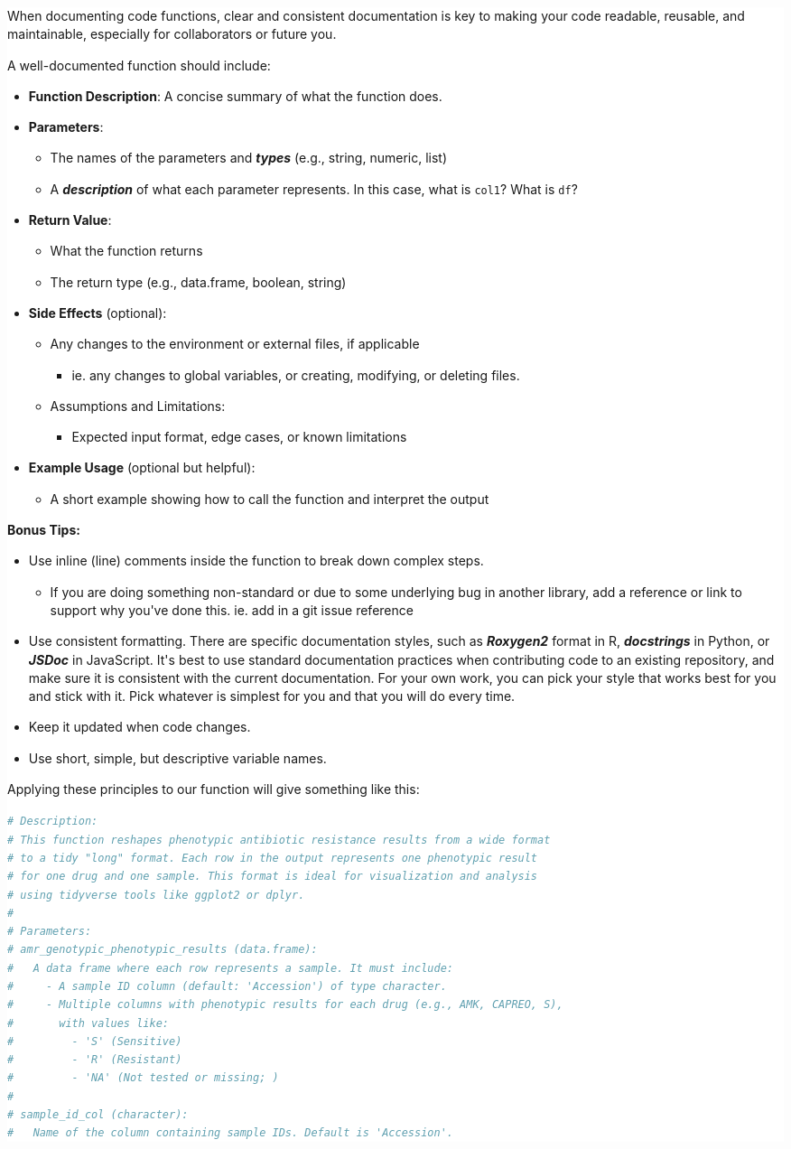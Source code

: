

When documenting code functions, clear and consistent documentation is key to making your code readable, reusable, and maintainable, especially for collaborators or future you.

A well-documented function should include:

- **Function Description**: A concise summary of what the function does.

- **Parameters**:

    - The names of the parameters and ***types*** (e.g., string, numeric, list)

    - A ***description*** of what each parameter represents. In this case, what is `col1`? What is `df`? 

- **Return Value**:

    - What the function returns

    - The return type (e.g., data.frame, boolean, string)

- **Side Effects** (optional):

    - Any changes to the environment or external files, if applicable
        - ie. any changes to global variables, or creating, modifying, or deleting files.

    - Assumptions and Limitations:

        - Expected input format, edge cases, or known limitations

- **Example Usage** (optional but helpful):

    - A short example showing how to call the function and interpret the output


**Bonus Tips:**

- Use inline (line) comments inside the function to break down complex steps.
    - If you are doing something non-standard or due to some underlying bug in another library, add a reference or link to support why you've done this. ie. add in a git issue reference

- Use consistent formatting. There are specific documentation styles, such as ***Roxygen2*** format in R,  ***docstrings*** in Python, or ***JSDoc*** in JavaScript.  It's best to use standard documentation practices when contributing code to an existing repository, and make sure it is consistent with the current documentation. For your own work, you can pick your style that works best for you and stick with it. Pick whatever is simplest for you and that you will do every time.

- Keep it updated when code changes.

- Use short, simple, but descriptive variable names. 


Applying these principles to our function will give something like this:



```python
# Description:
# This function reshapes phenotypic antibiotic resistance results from a wide format 
# to a tidy "long" format. Each row in the output represents one phenotypic result 
# for one drug and one sample. This format is ideal for visualization and analysis 
# using tidyverse tools like ggplot2 or dplyr.
#
# Parameters:
# amr_genotypic_phenotypic_results (data.frame): 
#   A data frame where each row represents a sample. It must include:
#     - A sample ID column (default: 'Accession') of type character.
#     - Multiple columns with phenotypic results for each drug (e.g., AMK, CAPREO, S),
#       with values like:
#         - 'S' (Sensitive)
#         - 'R' (Resistant)
#         - 'NA' (Not tested or missing; )
#
# sample_id_col (character): 
#   Name of the column containing sample IDs. Default is 'Accession'.
```